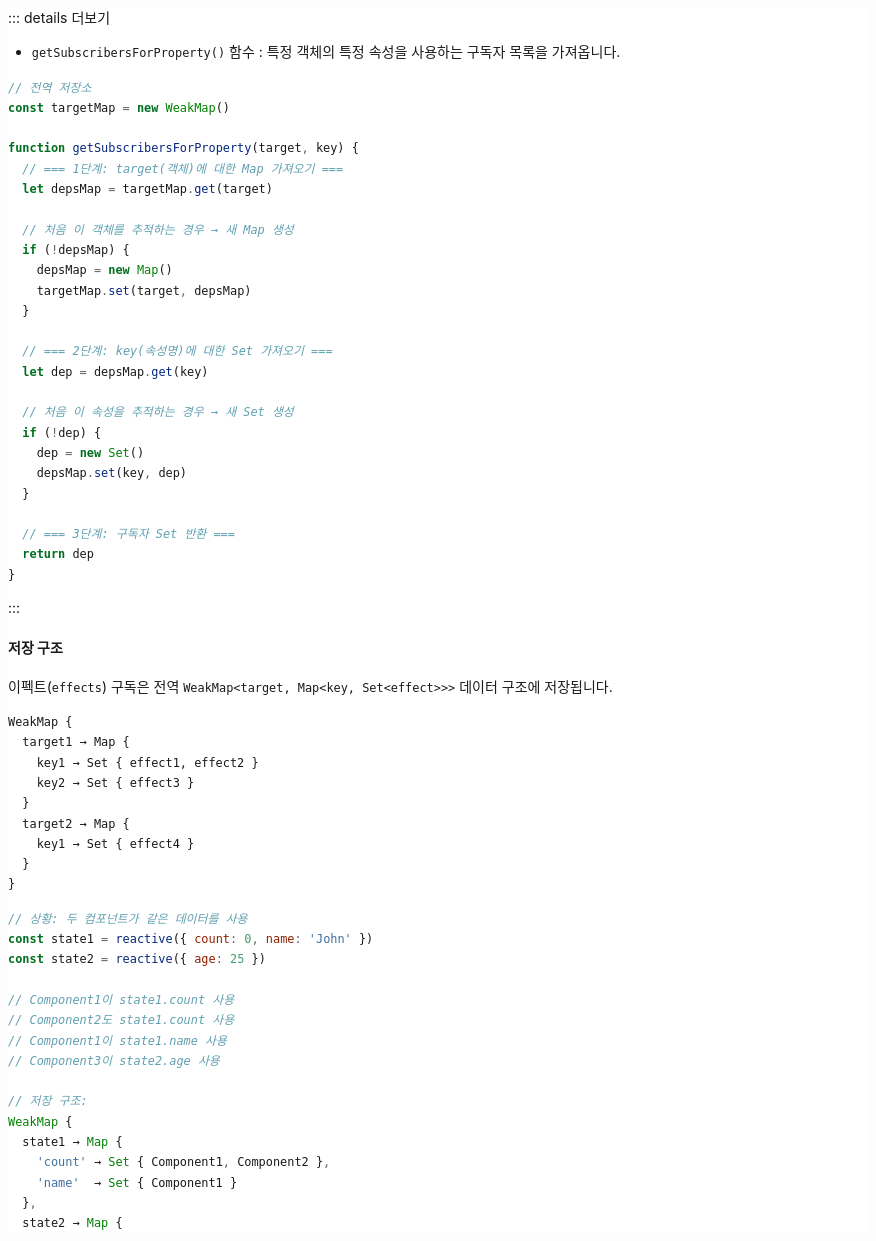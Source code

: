 ::: details 더보기
- `getSubscribersForProperty()` 함수
: 특정 객체의 특정 속성을 사용하는 구독자 목록을 가져옵니다.

```js
// 전역 저장소
const targetMap = new WeakMap()

function getSubscribersForProperty(target, key) {
  // === 1단계: target(객체)에 대한 Map 가져오기 ===
  let depsMap = targetMap.get(target)
  
  // 처음 이 객체를 추적하는 경우 → 새 Map 생성
  if (!depsMap) {
    depsMap = new Map()
    targetMap.set(target, depsMap)
  }
  
  // === 2단계: key(속성명)에 대한 Set 가져오기 ===
  let dep = depsMap.get(key)
  
  // 처음 이 속성을 추적하는 경우 → 새 Set 생성
  if (!dep) {
    dep = new Set()
    depsMap.set(key, dep)
  }
  
  // === 3단계: 구독자 Set 반환 ===
  return dep
}
```
:::

#### 저장 구조

이펙트(`effects`) 구독은 전역 `WeakMap<target, Map<key, Set<effect>>>` 데이터 구조에 저장됩니다.

```
WeakMap {
  target1 → Map {
    key1 → Set { effect1, effect2 }
    key2 → Set { effect3 }
  }
  target2 → Map {
    key1 → Set { effect4 }
  }
}
```

```js
// 상황: 두 컴포넌트가 같은 데이터를 사용
const state1 = reactive({ count: 0, name: 'John' })
const state2 = reactive({ age: 25 })

// Component1이 state1.count 사용
// Component2도 state1.count 사용
// Component1이 state1.name 사용
// Component3이 state2.age 사용

// 저장 구조:
WeakMap {
  state1 → Map {
    'count' → Set { Component1, Component2 },
    'name'  → Set { Component1 }
  },
  state2 → Map {
```